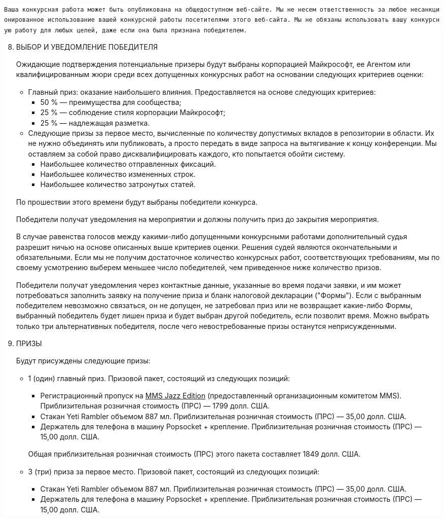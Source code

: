     Ваша конкурсная работа может быть опубликована на общедоступном веб-сайте. Мы не несем ответственность за любое несанкционированное использование вашей конкурсной работы посетителями этого веб-сайта. Мы не обязаны использовать вашу конкурсную работу для любых целей, даже если она была признана победителем.

8. ВЫБОР И УВЕДОМЛЕНИЕ ПОБЕДИТЕЛЯ

    Ожидающие подтверждения потенциальные призеры будут выбраны корпорацией Майкрософт, ее Агентом или квалифицированным жюри среди всех допущенных конкурсных работ на основании следующих критериев оценки:

    - Главный приз: оказание наибольшего влияния. Предоставляется на основе следующих критериев:
        - 50 % — преимущества для сообщества;
        - 25 % — соблюдение стиля корпорации Майкрософт;
        - 25 % — надлежащая разметка.
    - Следующие призы за первое место, вычисленные по количеству допустимых вкладов в репозитории в области. Их не нужно объединять или публиковать, а просто передать в виде запроса на вытягивание к концу конференции. Мы оставляем за собой право дисквалифицировать каждого, кто попытается обойти систему.
        - Наибольшее количество отправленных фиксаций.
        - Наибольшее количество измененных строк.
        - Наибольшее количество затронутых статей.

    По прошествии этого времени будут выбраны победители конкурса.

    Победители получат уведомления на мероприятии и должны получить приз до закрытия мероприятия.

    В случае равенства голосов между какими-либо допущенными конкурсными работами дополнительный судья разрешит ничью на основе описанных выше критериев оценки. Решения судей являются окончательными и обязательными. Если мы не получим достаточное количество конкурсных работ, соответствующих требованиям, мы по своему усмотрению выберем меньшее число победителей, чем приведенное ниже количество призов.

    Победители получат уведомления через контактные данные, указанные во время подачи заявки, и им может потребоваться заполнить заявку на получение приза и бланк налоговой декларации ("Формы"). Если с выбранным победителем невозможно связаться, он не допущен, не затребовал приз или не возвращает какие-либо Формы, выбранный победитель будет лишен приза и будет выбран другой победитель, если позволит время. Можно выбрать только три альтернативных победителя, после чего невостребованные призы останутся неприсужденными.  

9. ПРИЗЫ

    Будут присуждены следующие призы:

    - 1 (один) главный приз. Призовой пакет, состоящий из следующих позиций:
        - Регистрационный пропуск на [MMS Jazz Edition](https://mmsmoa.com/sessions/jazz-edition.html) (предоставленный организационным комитетом MMS). Приблизительная розничная стоимость (ПРС) — 1799 долл. США.
        - Стакан Yeti Rambler объемом 887 мл. Приблизительная розничная стоимость (ПРС) — 35,00 долл. США.
        - Держатель для телефона в машину Popsocket + крепление. Приблизительная розничная стоимость (ПРС) — 15,00 долл. США.

        Общая приблизительная розничная стоимость (ПРС) этого пакета составляет 1849 долл. США.

    - 3 (три) приза за первое место. Призовой пакет, состоящий из следующих позиций:
        - Стакан Yeti Rambler объемом 887 мл. Приблизительная розничная стоимость (ПРС) — 35,00 долл. США.
        - Держатель для телефона в машину Popsocket + крепление. Приблизительная розничная стоимость (ПРС) — 15,00 долл. США.
